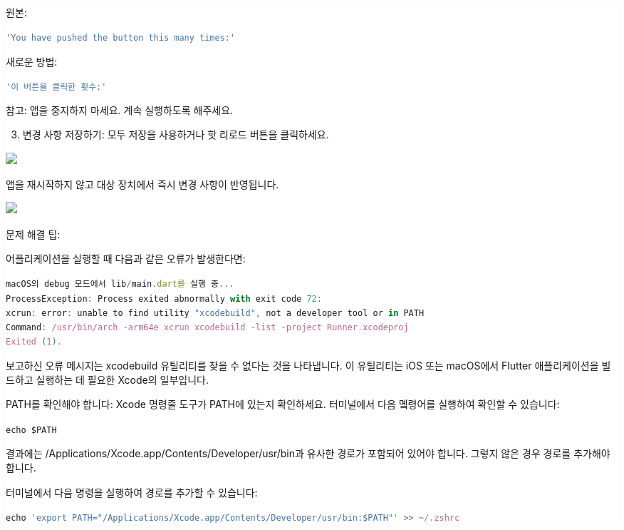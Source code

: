 원본:

```js
'You have pushed the button this many times:'
```

<div class="content-ad"></div>

새로운 방법:

```js
'이 버튼을 클릭한 횟수:'
```

참고: 앱을 중지하지 마세요. 계속 실행하도록 해주세요.

3. 변경 사항 저장하기: 모두 저장을 사용하거나 핫 리로드 버튼을 클릭하세요.

<div class="content-ad"></div>

<img src="/assets/img/2024-06-19-FlutterforbeginnersGetstarted_19.png" />

앱을 재시작하지 않고 대상 장치에서 즉시 변경 사항이 반영됩니다.

<img src="/assets/img/2024-06-19-FlutterforbeginnersGetstarted_20.png" />

문제 해결 팁:

<div class="content-ad"></div>

어플리케이션을 실행할 때 다음과 같은 오류가 발생한다면:

```js 
macOS의 debug 모드에서 lib/main.dart를 실행 중...
ProcessException: Process exited abnormally with exit code 72:
xcrun: error: unable to find utility "xcodebuild", not a developer tool or in PATH
Command: /usr/bin/arch -arm64e xcrun xcodebuild -list -project Runner.xcodeproj
Exited (1).
```

보고하신 오류 메시지는 xcodebuild 유틸리티를 찾을 수 없다는 것을 나타냅니다. 이 유틸리티는 iOS 또는 macOS에서 Flutter 애플리케이션을 빌드하고 실행하는 데 필요한 Xcode의 일부입니다.

PATH를 확인해야 합니다: Xcode 명령줄 도구가 PATH에 있는지 확인하세요. 터미널에서 다음 몤령어를 실행하여 확인할 수 있습니다:

<div class="content-ad"></div>

```js
echo $PATH
```

결과에는 /Applications/Xcode.app/Contents/Developer/usr/bin과 유사한 경로가 포함되어 있어야 합니다. 그렇지 않은 경우 경로를 추가해야 합니다.

터미널에서 다음 명령을 실행하여 경로를 추가할 수 있습니다:

```js
echo 'export PATH="/Applications/Xcode.app/Contents/Developer/usr/bin:$PATH"' >> ~/.zshrc
```

<div class="content-ad"></div>
